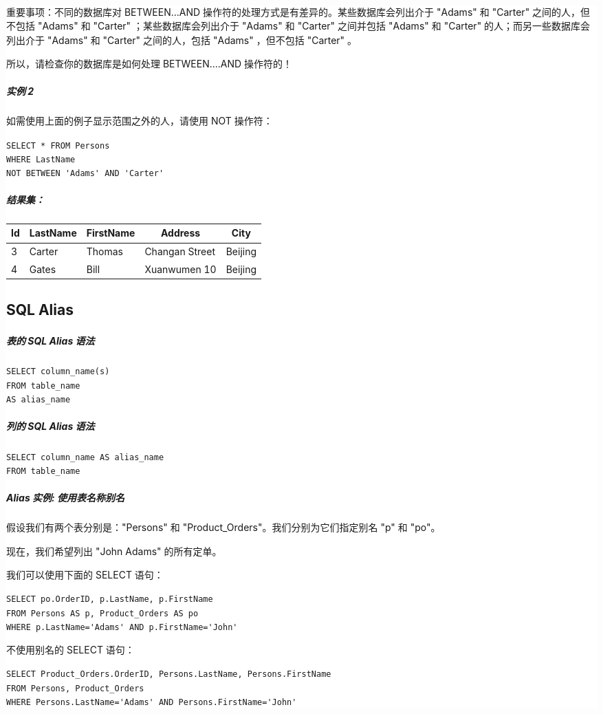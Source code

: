重要事项：不同的数据库对 BETWEEN...AND 操作符的处理方式是有差异的。某些数据库会列出介于 "Adams" 和 "Carter" 之间的人，但不包括 "Adams" 和 "Carter" ；某些数据库会列出介于 "Adams" 和 "Carter" 之间并包括 "Adams" 和 "Carter" 的人；而另一些数据库会列出介于 "Adams" 和 "Carter" 之间的人，包括 "Adams" ，但不包括 "Carter" 。

所以，请检查你的数据库是如何处理 BETWEEN....AND 操作符的！

##### 实例 2

如需使用上面的例子显示范围之外的人，请使用 NOT 操作符：

```
SELECT * FROM Persons
WHERE LastName
NOT BETWEEN 'Adams' AND 'Carter'
```

##### 结果集：

| Id   | LastName | FirstName | Address        | City    |
| ---- | -------- | --------- | -------------- | ------- |
| 3    | Carter   | Thomas    | Changan Street | Beijing |
| 4    | Gates    | Bill      | Xuanwumen 10   | Beijing |

## SQL Alias

##### 表的 SQL Alias 语法

```
SELECT column_name(s)
FROM table_name
AS alias_name
```

##### 列的 SQL Alias 语法

```
SELECT column_name AS alias_name
FROM table_name
```

##### Alias 实例: 使用表名称别名

假设我们有两个表分别是："Persons" 和 "Product_Orders"。我们分别为它们指定别名 "p" 和 "po"。

现在，我们希望列出 "John Adams" 的所有定单。

我们可以使用下面的 SELECT 语句：

```
SELECT po.OrderID, p.LastName, p.FirstName
FROM Persons AS p, Product_Orders AS po
WHERE p.LastName='Adams' AND p.FirstName='John'
```

不使用别名的 SELECT 语句：

```
SELECT Product_Orders.OrderID, Persons.LastName, Persons.FirstName
FROM Persons, Product_Orders
WHERE Persons.LastName='Adams' AND Persons.FirstName='John'
```
